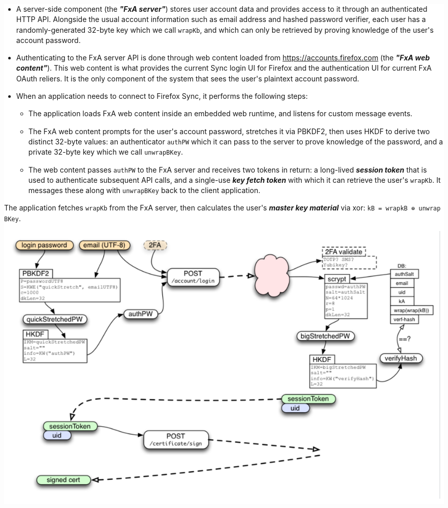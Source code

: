 * A server-side component (the ***"FxA server"***) stores user account data and provides access to it through an authenticated HTTP API.  Alongside the usual account information such as email address and hashed password verifier, each user has a randomly-generated 32-byte key which we call `wrapKb`, and which can only be retrieved by proving knowledge of the user's account password.

* Authenticating to the FxA server API is done through web content loaded from https://accounts.firefox.com (the ***"FxA web content"***).  This web content is what provides the current Sync login UI for Firefox and the authentication UI for current FxA OAuth reliers. It is the only component of the system that sees the user's plaintext account password.

* When an application needs to connect to Firefox Sync, it performs the following steps:

  * The application loads FxA web content inside an embedded web runtime, and listens for custom message events.

  * The FxA web content prompts for the user's account password, stretches it via PBKDF2, then uses HKDF to derive two distinct 32-byte values: an authenticator `authPW` which it can pass to the server to prove knowledge of the password, and a private 32-byte key which we call `unwrapBKey`.

  * The web content passes `authPW` to the FxA server and receives two tokens in return: a long-lived ***session token*** that is used to authenticate subsequent API calls, and a single-use ***key fetch token*** with which it can retrieve the user's `wrapKb`.  It messages these along with `unwrapBKey` back to the client application.

The application fetches `wrapKb` from the FxA server, then calculates the user's ***master key material*** via xor: `kB = wrapkB ⊕ unwrapBKey`.

![A simplified diagram of connecting to Firefox Sync](../assets/fxa-scoped-keys-1.png)
